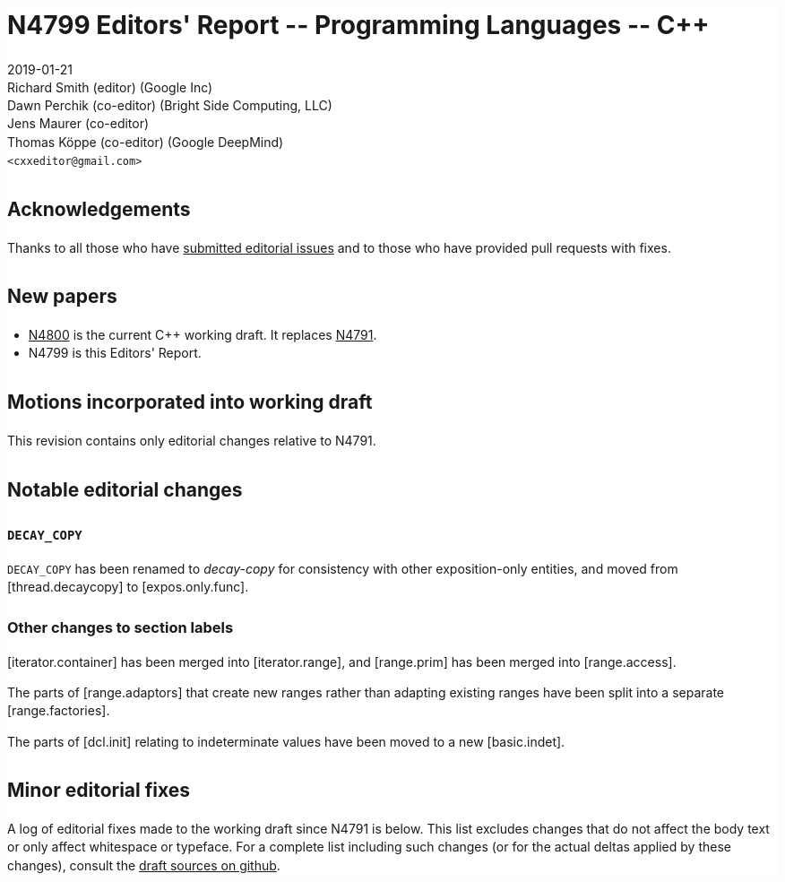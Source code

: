 # N4799 Editors' Report -- Programming Languages -- C++

2019-01-21  
Richard Smith (editor) (Google Inc)  
Dawn Perchik (co-editor) (Bright Side Computing, LLC)  
Jens Maurer (co-editor)  
Thomas Köppe (co-editor) (Google DeepMind)  
`<cxxeditor@gmail.com>`

## Acknowledgements

Thanks to all those who have [submitted editorial
issues](https://github.com/cplusplus/draft/wiki/How-to-submit-an-editorial-issue)
and to those who have provided pull requests with fixes.

## New papers

- [N4800](http://wg21.link/n4800) is the current C++ working draft. It replaces [N4791](http://wg21.link/n4791).
- N4799 is this Editors' Report.

## Motions incorporated into working draft

This revision contains only editorial changes relative to N4791.

## Notable editorial changes

### `DECAY_COPY`

`DECAY_COPY` has been renamed to _decay-copy_
for consistency with other exposition-only entities,
and moved from
[thread.decaycopy] to [expos.only.func].

### Other changes to section labels

[iterator.container] has been merged into [iterator.range], and
[range.prim] has been merged into [range.access].

The parts of [range.adaptors] that create new ranges rather than adapting
existing ranges have been split into a separate [range.factories].

The parts of [dcl.init] relating to indeterminate values have been moved to a
new [basic.indet].

## Minor editorial fixes

A log of editorial fixes made to the working draft since N4791 is below.
This list excludes changes
that do not affect the body text or only affect whitespace or typeface. For a
complete list including such changes (or for the actual deltas applied by these
changes), consult the [draft sources on github](https://github.com/cplusplus/draft/compare/n4791...n4800).
